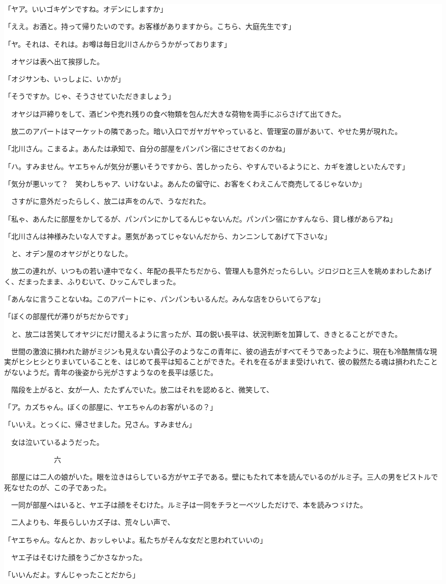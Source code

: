 「ヤア。いいゴキゲンですね。オデンにしますか」

「ええ。お酒と。持って帰りたいのです。お客様がありますから。こちら、大庭先生です」

「ヤ。それは、それは。お噂は毎日北川さんからうかがっております」

　オヤジは表へ出て挨拶した。

「オジサンも、いっしょに、いかが」

「そうですか。じゃ、そうさせていただきましょう」

　オヤジは戸締りをして、酒ビンや売れ残りの食べ物類を包んだ大きな荷物を両手にぶらさげて出てきた。

　放二のアパートはマーケットの隣であった。暗い入口でガヤガヤやっていると、管理室の扉があいて、やせた男が現れた。

「北川さん。こまるよ。あんたは承知で、自分の部屋をパンパン宿にさせておくのかね」

「ハ。すみません。ヤエちゃんが気分が悪いそうですから、苦しかったら、やすんでいるようにと、カギを渡しといたんです」

「気分が悪いッて？　笑わしちゃア、いけないよ。あんたの留守に、お客をくわえこんで商売してるじゃないか」

　さすがに意外だったらしく、放二は声をのんで、うなだれた。

「私ゃ、あんたに部屋をかしてるが、パンパンにかしてるんじゃないんだ。パンパン宿にかすんなら、貸し様があらアね」

「北川さんは神様みたいな人ですよ。悪気があってじゃないんだから、カンニンしてあげて下さいな」

　と、オデン屋のオヤジがとりなした。

　放二の連れが、いつもの若い連中でなく、年配の長平たちだから、管理人も意外だったらしい。ジロジロと三人を眺めまわしたあげく、だまったまま、ふりむいて、ひッこんでしまった。

「あんなに言うことないね。このアパートにゃ、パンパンもいるんだ。みんな店をひらいてらアな」

「ぼくの部屋代が滞りがちだからです」

　と、放二は苦笑してオヤジにだけ聞えるように言ったが、耳の鋭い長平は、状況判断を加算して、ききとることができた。

　世間の激浪に損われた跡がミジンも見えない貴公子のようなこの青年に、彼の過去がすべてそうであったように、現在も冷酷無情な現実がヒシヒシとりまいていることを、はじめて長平は知ることができた。それを在るがまま受けいれて、彼の毅然たる魂は損われたことがないようだ。青年の後姿から光がさすようなのを長平は感じた。

　階段を上がると、女が一人、たたずんでいた。放二はそれを認めると、微笑して、

「ア。カズちゃん。ぼくの部屋に、ヤエちゃんのお客がいるの？」

「いいえ。とっくに、帰させました。兄さん。すみません」

　女は泣いているようだった。



　　　　　　　六



　部屋には二人の娘がいた。眼を泣きはらしている方がヤエ子である。壁にもたれて本を読んでいるのがルミ子。三人の男をピストルで死なせたのが、この子であった。

　一同が部屋へはいると、ヤエ子は顔をそむけた。ルミ子は一同をチラと一ベツしただけで、本を読みつゞけた。

　二人よりも、年長らしいカズ子は、荒々しい声で、

「ヤエちゃん。なんとか、おッしゃいよ。私たちがそんな女だと思われていいの」

　ヤエ子はそむけた顔をうごかさなかった。

「いいんだよ。すんじゃったことだから」
